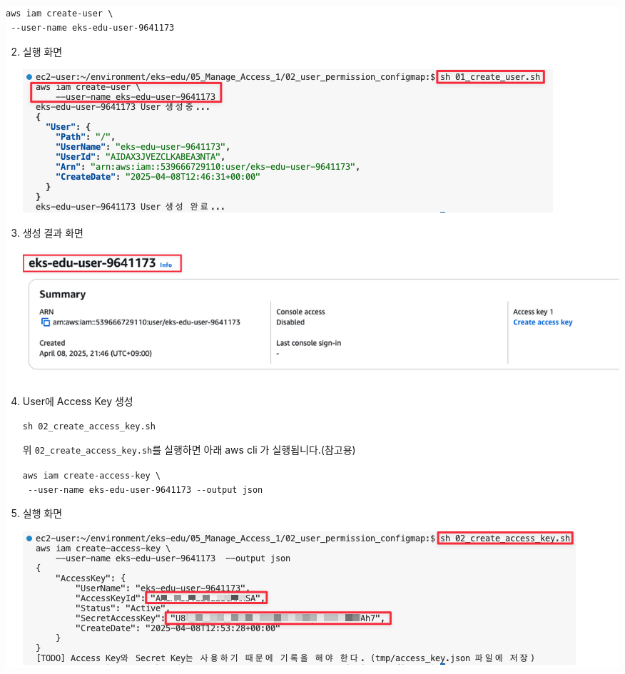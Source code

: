    ```shell
   aws iam create-user \
    --user-name eks-edu-user-9641173
   ```
   
2. 실행 화면

   ![alt text](image/create_user.png)

3. 생성 결과 화면

   ![result_create_user](image/result_create_user.png)

4. User에 Access Key 생성

   ```shell
   sh 02_create_access_key.sh
   ```

   위 `02_create_access_key.sh`를 실행하면 아래 aws cli 가 실행됩니다.(참고용)

   ```shell
   aws iam create-access-key \
    --user-name eks-edu-user-9641173 --output json
   ```
   
5. 실행 화면

   ![alt text](image/create_access_key.png)
